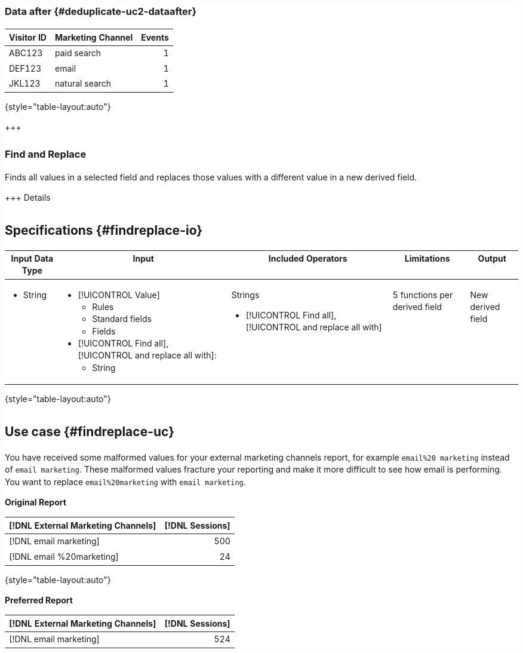 ### Data after {#deduplicate-uc2-dataafter}

| Visitor ID | Marketing Channel | Events |
|----|---|---:|
| ABC123 | paid search | 1 |
| DEF123 | email | 1 |
| JKL123 | natural search | 1 |

{style="table-layout:auto"}

+++



### Find and Replace

Finds all values in a selected field and replaces those values with a different value in a new derived field.

+++ Details

## Specifications {#findreplace-io}

| Input Data Type | Input | Included Operators | Limitations | Output |
|---|---|---|---|---|
| <ul><li>String</li></ul> | <ul><li>[!UICONTROL Value]<ul><li>Rules</li><li>Standard fields</li><li>Fields</li></ul></li><li>[!UICONTROL Find all], [!UICONTROL and replace all with]:<ul><li>String</li></ul></li></ul></ul> | <p>Strings</p><ul><li>[!UICONTROL Find all], [!UICONTROL and replace all with]</li></ul> | <p>5 functions per derived field</p> | <p>New derived field</p> |

{style="table-layout:auto"}


## Use case {#findreplace-uc}

You have received some malformed values for your external marketing channels report, for example `email%20 marketing` instead of `email marketing`. These malformed values fracture your reporting and make it more difficult to see how email is performing. You want to replace `email%20marketing` with `email marketing`.

**Original Report**

| [!DNL External Marketing Channels] | [!DNL Sessions] |
|---|--:|
| [!DNL email marketing] | 500 |
| [!DNL email %20marketing] | 24 |

{style="table-layout:auto"}

**Preferred Report**

| [!DNL External Marketing Channels] | [!DNL Sessions] |
|---|--:|
| [!DNL email marketing] | 524 |

